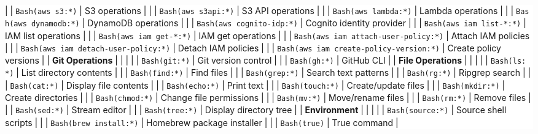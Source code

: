 |                       | `Bash(aws s3:*)`                                                     | S3 operations                   |
|                       | `Bash(aws s3api:*)`                                                  | S3 API operations               |
|                       | `Bash(aws lambda:*)`                                                 | Lambda operations               |
|                       | `Bash(aws dynamodb:*)`                                               | DynamoDB operations             |
|                       | `Bash(aws cognito-idp:*)`                                            | Cognito identity provider       |
|                       | `Bash(aws iam list-*:*)`                                             | IAM list operations             |
|                       | `Bash(aws iam get-*:*)`                                              | IAM get operations              |
|                       | `Bash(aws iam attach-user-policy:*)`                                 | Attach IAM policies             |
|                       | `Bash(aws iam detach-user-policy:*)`                                 | Detach IAM policies             |
|                       | `Bash(aws iam create-policy-version:*)`                              | Create policy versions          |
| **Git Operations**    |                                                                      |                                 |
|                       | `Bash(git:*)`                                                        | Git version control             |
|                       | `Bash(gh:*)`                                                         | GitHub CLI                      |
| **File Operations**   |                                                                      |                                 |
|                       | `Bash(ls:*)`                                                         | List directory contents         |
|                       | `Bash(find:*)`                                                       | Find files                      |
|                       | `Bash(grep:*)`                                                       | Search text patterns            |
|                       | `Bash(rg:*)`                                                         | Ripgrep search                  |
|                       | `Bash(cat:*)`                                                        | Display file contents           |
|                       | `Bash(echo:*)`                                                       | Print text                      |
|                       | `Bash(touch:*)`                                                      | Create/update files             |
|                       | `Bash(mkdir:*)`                                                      | Create directories              |
|                       | `Bash(chmod:*)`                                                      | Change file permissions         |
|                       | `Bash(mv:*)`                                                         | Move/rename files               |
|                       | `Bash(rm:*)`                                                         | Remove files                    |
|                       | `Bash(sed:*)`                                                        | Stream editor                   |
|                       | `Bash(tree:*)`                                                       | Display directory tree          |
| **Environment**       |                                                                      |                                 |
|                       | `Bash(source:*)`                                                     | Source shell scripts            |
|                       | `Bash(brew install:*)`                                               | Homebrew package installer      |
|                       | `Bash(true)`                                                         | True command                    |
